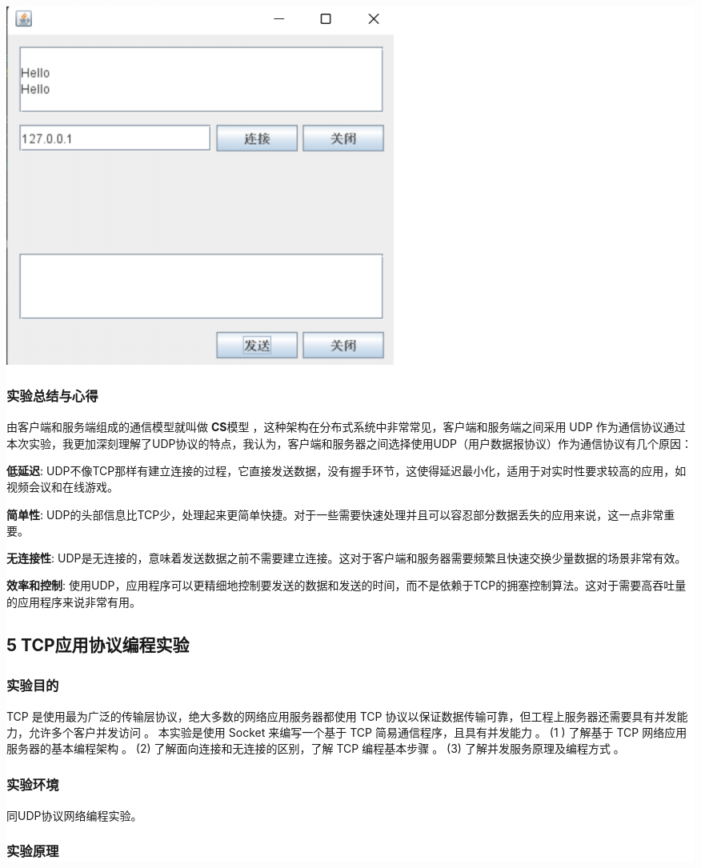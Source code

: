 ![image-20231223202604426](ComputerNetworkReport.assets/image-20231223202604426.png)

### 实验总结与心得

由客户端和服务端组成的通信模型就叫做 **CS**模型 ，这种架构在分布式系统中非常常见，客户端和服务端之间采用 UDP 作为通信协议通过本次实验，我更加深刻理解了UDP协议的特点，我认为，客户端和服务器之间选择使用UDP（用户数据报协议）作为通信协议有几个原因：

**低延迟**: UDP不像TCP那样有建立连接的过程，它直接发送数据，没有握手环节，这使得延迟最小化，适用于对实时性要求较高的应用，如视频会议和在线游戏。

**简单性**: UDP的头部信息比TCP少，处理起来更简单快捷。对于一些需要快速处理并且可以容忍部分数据丢失的应用来说，这一点非常重要。

**无连接性**: UDP是无连接的，意味着发送数据之前不需要建立连接。这对于客户端和服务器需要频繁且快速交换少量数据的场景非常有效。

**效率和控制**: 使用UDP，应用程序可以更精细地控制要发送的数据和发送的时间，而不是依赖于TCP的拥塞控制算法。这对于需要高吞吐量的应用程序来说非常有用。

## 5 TCP应用协议编程实验

### 实验目的

TCP 是使用最为广泛的传输层协议，绝大多数的网络应用服务器都使用 TCP 协议以保证数据传输可靠，但工程上服务器还需要具有并发能力，允许多个客户并发访问 。 本实验是使用 Socket 来编写一个基于 TCP 简易通信程序，且具有并发能力 。
(1 ) 了解基于 TCP 网络应用服务器的基本编程架构 。
(2) 了解面向连接和无连接的区别，了解 TCP 编程基本步骤 。
(3) 了解并发服务原理及编程方式 。

### 实验环境

同UDP协议网络编程实验。

### 实验原理
